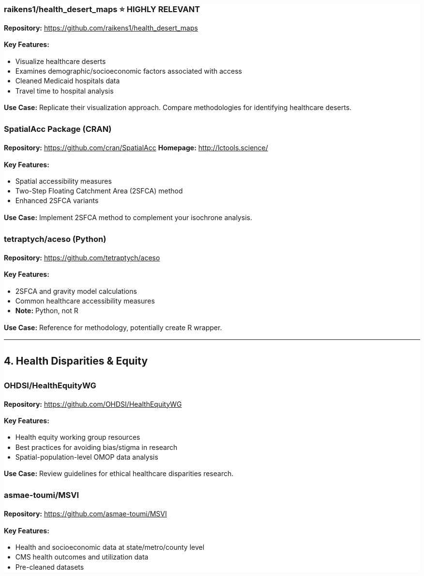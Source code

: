 ### **raikens1/health_desert_maps** ⭐ HIGHLY RELEVANT
**Repository:** https://github.com/raikens1/health_desert_maps

**Key Features:**
- Visualize healthcare deserts
- Examines demographic/socioeconomic factors associated with access
- Cleaned Medicaid hospitals data
- Travel time to hospital analysis

**Use Case:** Replicate their visualization approach. Compare methodologies for identifying healthcare deserts.

### **SpatialAcc Package (CRAN)**
**Repository:** https://github.com/cran/SpatialAcc
**Homepage:** http://lctools.science/

**Key Features:**
- Spatial accessibility measures
- Two-Step Floating Catchment Area (2SFCA) method
- Enhanced 2SFCA variants

**Use Case:** Implement 2SFCA method to complement your isochrone analysis.

### **tetraptych/aceso** (Python)
**Repository:** https://github.com/tetraptych/aceso

**Key Features:**
- 2SFCA and gravity model calculations
- Common healthcare accessibility measures
- **Note:** Python, not R

**Use Case:** Reference for methodology, potentially create R wrapper.

---

## 4. Health Disparities & Equity

### **OHDSI/HealthEquityWG**
**Repository:** https://github.com/OHDSI/HealthEquityWG

**Key Features:**
- Health equity working group resources
- Best practices for avoiding bias/stigma in research
- Spatial-population-level OMOP data analysis

**Use Case:** Review guidelines for ethical healthcare disparities research.

### **asmae-toumi/MSVI**
**Repository:** https://github.com/asmae-toumi/MSVI

**Key Features:**
- Health and socioeconomic data at state/metro/county level
- CMS health outcomes and utilization data
- Pre-cleaned datasets
